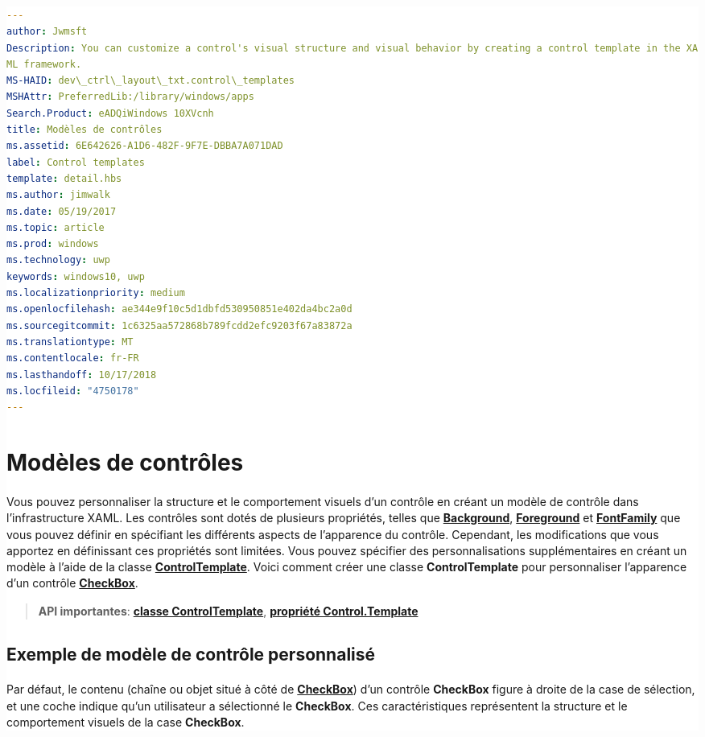 ```yaml
---
author: Jwmsft
Description: You can customize a control's visual structure and visual behavior by creating a control template in the XAML framework.
MS-HAID: dev\_ctrl\_layout\_txt.control\_templates
MSHAttr: PreferredLib:/library/windows/apps
Search.Product: eADQiWindows 10XVcnh
title: Modèles de contrôles
ms.assetid: 6E642626-A1D6-482F-9F7E-DBBA7A071DAD
label: Control templates
template: detail.hbs
ms.author: jimwalk
ms.date: 05/19/2017
ms.topic: article
ms.prod: windows
ms.technology: uwp
keywords: windows10, uwp
ms.localizationpriority: medium
ms.openlocfilehash: ae344e9f10c5d1dbfd530950851e402da4bc2a0d
ms.sourcegitcommit: 1c6325aa572868b789fcdd2efc9203f67a83872a
ms.translationtype: MT
ms.contentlocale: fr-FR
ms.lasthandoff: 10/17/2018
ms.locfileid: "4750178"
---
```

# <a name="control-templates"></a>Modèles de contrôles

 

Vous pouvez personnaliser la structure et le comportement visuels d’un contrôle en créant un modèle de contrôle dans l’infrastructure XAML. Les contrôles sont dotés de plusieurs propriétés, telles que [**Background**](https://msdn.microsoft.com/library/windows/apps/br209395), [**Foreground**](https://msdn.microsoft.com/library/windows/apps/br209414) et [**FontFamily**](https://msdn.microsoft.com/library/windows/apps/br209404) que vous pouvez définir en spécifiant les différents aspects de l’apparence du contrôle. Cependant, les modifications que vous apportez en définissant ces propriétés sont limitées. Vous pouvez spécifier des personnalisations supplémentaires en créant un modèle à l’aide de la classe [**ControlTemplate**](https://msdn.microsoft.com/library/windows/apps/br209391). Voici comment créer une classe **ControlTemplate** pour personnaliser l’apparence d’un contrôle [**CheckBox**](https://msdn.microsoft.com/library/windows/apps/br209316).

> **API importantes**: [**classe ControlTemplate**](https://msdn.microsoft.com/library/windows/apps/br209391), [**propriété Control.Template**](https://msdn.microsoft.com/library/windows/apps/xaml/windows.ui.xaml.controls.control.template.aspx)


## <a name="custom-control-template-example"></a>Exemple de modèle de contrôle personnalisé


Par défaut, le contenu (chaîne ou objet situé à côté de [**CheckBox**](https://msdn.microsoft.com/library/windows/apps/br209316)) d’un contrôle **CheckBox** figure à droite de la case de sélection, et une coche indique qu’un utilisateur a sélectionné le **CheckBox**. Ces caractéristiques représentent la structure et le comportement visuels de la case **CheckBox**.
